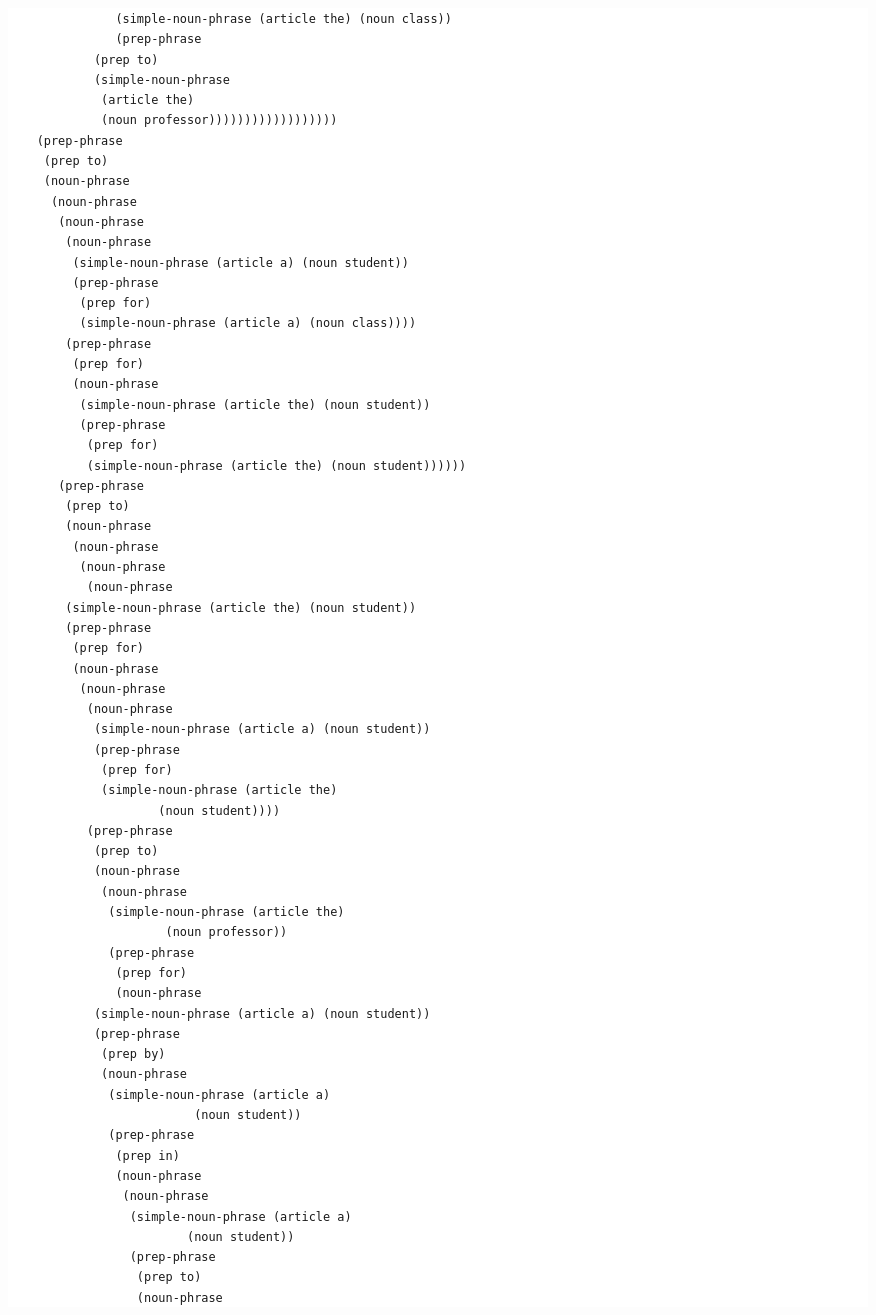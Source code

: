 			       (simple-noun-phrase (article the) (noun class))
			       (prep-phrase
				(prep to)
				(simple-noun-phrase
				 (article the)
				 (noun professor))))))))))))))))))
		(prep-phrase
		 (prep to)
		 (noun-phrase
		  (noun-phrase
		   (noun-phrase
		    (noun-phrase
		     (simple-noun-phrase (article a) (noun student))
		     (prep-phrase
		      (prep for)
		      (simple-noun-phrase (article a) (noun class))))
		    (prep-phrase
		     (prep for)
		     (noun-phrase
		      (simple-noun-phrase (article the) (noun student))
		      (prep-phrase
		       (prep for)
		       (simple-noun-phrase (article the) (noun student))))))
		   (prep-phrase
		    (prep to)
		    (noun-phrase
		     (noun-phrase
		      (noun-phrase
		       (noun-phrase
			(simple-noun-phrase (article the) (noun student))
			(prep-phrase
			 (prep for)
			 (noun-phrase
			  (noun-phrase
			   (noun-phrase
			    (simple-noun-phrase (article a) (noun student))
			    (prep-phrase
			     (prep for)
			     (simple-noun-phrase (article the)
						 (noun student))))
			   (prep-phrase
			    (prep to)
			    (noun-phrase
			     (noun-phrase
			      (simple-noun-phrase (article the)
						  (noun professor))
			      (prep-phrase
			       (prep for)
			       (noun-phrase
				(simple-noun-phrase (article a) (noun student))
				(prep-phrase
				 (prep by)
				 (noun-phrase
				  (simple-noun-phrase (article a)
						      (noun student))
				  (prep-phrase
				   (prep in)
				   (noun-phrase
				    (noun-phrase
				     (simple-noun-phrase (article a)
							 (noun student))
				     (prep-phrase
				      (prep to)
				      (noun-phrase